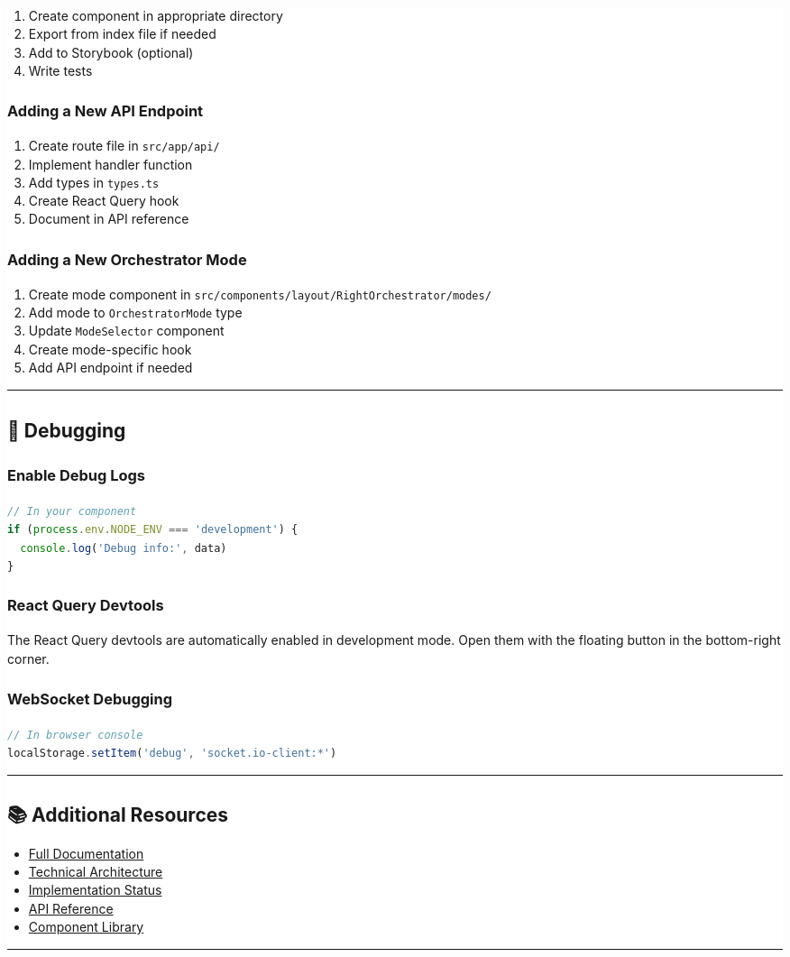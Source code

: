 1. Create component in appropriate directory
2. Export from index file if needed
3. Add to Storybook (optional)
4. Write tests

### Adding a New API Endpoint

1. Create route file in `src/app/api/`
2. Implement handler function
3. Add types in `types.ts`
4. Create React Query hook
5. Document in API reference

### Adding a New Orchestrator Mode

1. Create mode component in `src/components/layout/RightOrchestrator/modes/`
2. Add mode to `OrchestratorMode` type
3. Update `ModeSelector` component
4. Create mode-specific hook
5. Add API endpoint if needed

---

## 🐛 Debugging

### Enable Debug Logs

```typescript
// In your component
if (process.env.NODE_ENV === 'development') {
  console.log('Debug info:', data)
}
```

### React Query Devtools

The React Query devtools are automatically enabled in development mode. Open them with the floating button in the bottom-right corner.

### WebSocket Debugging

```typescript
// In browser console
localStorage.setItem('debug', 'socket.io-client:*')
```

---

## 📚 Additional Resources

- [Full Documentation](./README.md)
- [Technical Architecture](./TECHNICAL_ARCHITECTURE.md)
- [Implementation Status](./IMPLEMENTATION_STATUS.md)
- [API Reference](./API_REFERENCE.md)
- [Component Library](./COMPONENTS.md)

---